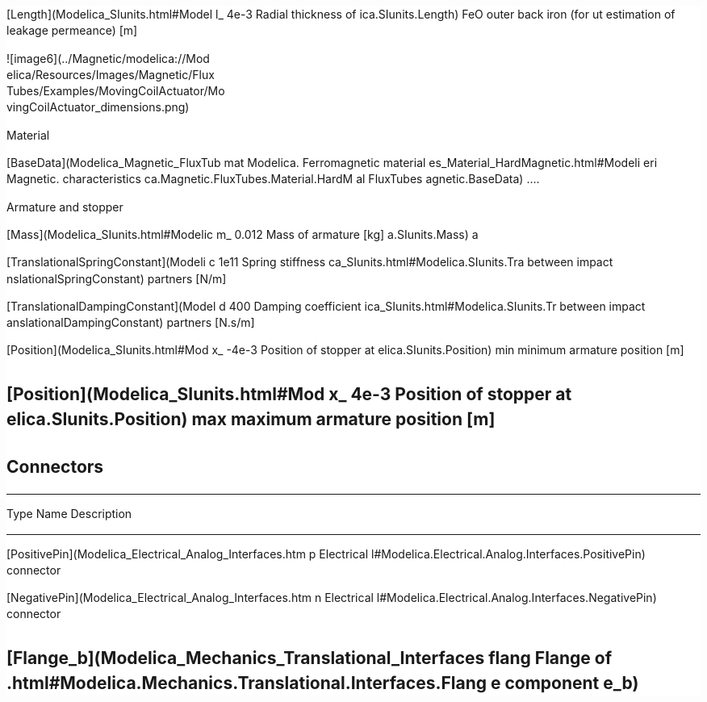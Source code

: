   [Length](Modelica_SIunits.html#Model l\_ 4e-3      Radial thickness of
  ica.SIunits.Length)                  FeO           outer back iron (for
                                       ut            estimation of leakage
                                                     permeance) [m]

  ![image6](../Magnetic/modelica://Mod               
  elica/Resources/Images/Magnetic/Flux               
  Tubes/Examples/MovingCoilActuator/Mo               
  vingCoilActuator_dimensions.png)                   

  Material                                           

  [BaseData](Modelica_Magnetic_FluxTub mat Modelica. Ferromagnetic material
  es_Material_HardMagnetic.html#Modeli eri Magnetic. characteristics
  ca.Magnetic.FluxTubes.Material.HardM al  FluxTubes 
  agnetic.BaseData)                        ....      

  Armature and stopper                               

  [Mass](Modelica_SIunits.html#Modelic m\_ 0.012     Mass of armature [kg]
  a.SIunits.Mass)                      a             

  [TranslationalSpringConstant](Modeli c   1e11      Spring stiffness
  ca_SIunits.html#Modelica.SIunits.Tra               between impact
  nslationalSpringConstant)                          partners [N/m]

  [TranslationalDampingConstant](Model d   400       Damping coefficient
  ica_SIunits.html#Modelica.SIunits.Tr               between impact
  anslationalDampingConstant)                        partners [N.s/m]

  [Position](Modelica_SIunits.html#Mod x\_ -4e-3     Position of stopper at
  elica.SIunits.Position)              min           minimum armature
                                                     position [m]

  [Position](Modelica_SIunits.html#Mod x\_ 4e-3      Position of stopper at
  elica.SIunits.Position)              max           maximum armature
                                                     position [m]
  -------------------------------------------------------------------------

Connectors
----------

  -------------------------------------------------------------------------
  Type                                                    Name  Description
  ------------------------------------------------------- ----- -----------
  [PositivePin](Modelica_Electrical_Analog_Interfaces.htm p     Electrical
  l#Modelica.Electrical.Analog.Interfaces.PositivePin)          connector

  [NegativePin](Modelica_Electrical_Analog_Interfaces.htm n     Electrical
  l#Modelica.Electrical.Analog.Interfaces.NegativePin)          connector

  [Flange\_b](Modelica_Mechanics_Translational_Interfaces flang Flange of
  .html#Modelica.Mechanics.Translational.Interfaces.Flang e     component
  e_b)                                                          
  -------------------------------------------------------------------------
